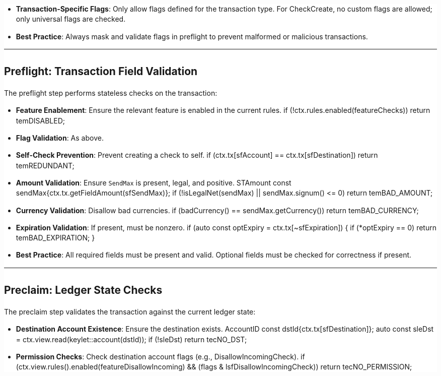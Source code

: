 - **Transaction-Specific Flags**: Only allow flags defined for the transaction type. For CheckCreate, no custom flags are allowed; only universal flags are checked.

- **Best Practice**: Always mask and validate flags in preflight to prevent malformed or malicious transactions.

---

## Preflight: Transaction Field Validation

The preflight step performs stateless checks on the transaction:

- **Feature Enablement**: Ensure the relevant feature is enabled in the current rules.
  if (!ctx.rules.enabled(featureChecks))
      return temDISABLED;

- **Flag Validation**: As above.

- **Self-Check Prevention**: Prevent creating a check to self.
  if (ctx.tx[sfAccount] == ctx.tx[sfDestination])
      return temREDUNDANT;

- **Amount Validation**: Ensure `SendMax` is present, legal, and positive.
  STAmount const sendMax{ctx.tx.getFieldAmount(sfSendMax)};
  if (!isLegalNet(sendMax) || sendMax.signum() <= 0)
      return temBAD_AMOUNT;

- **Currency Validation**: Disallow bad currencies.
  if (badCurrency() == sendMax.getCurrency())
      return temBAD_CURRENCY;

- **Expiration Validation**: If present, must be nonzero.
  if (auto const optExpiry = ctx.tx[~sfExpiration]) {
      if (*optExpiry == 0)
          return temBAD_EXPIRATION;
  }

- **Best Practice**: All required fields must be present and valid. Optional fields must be checked for correctness if present.

---

## Preclaim: Ledger State Checks

The preclaim step validates the transaction against the current ledger state:

- **Destination Account Existence**: Ensure the destination exists.
  AccountID const dstId{ctx.tx[sfDestination]};
  auto const sleDst = ctx.view.read(keylet::account(dstId));
  if (!sleDst)
      return tecNO_DST;

- **Permission Checks**: Check destination account flags (e.g., DisallowIncomingCheck).
  if (ctx.view.rules().enabled(featureDisallowIncoming) &&
      (flags & lsfDisallowIncomingCheck))
      return tecNO_PERMISSION;
